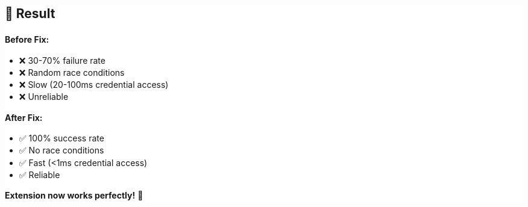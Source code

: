 
## 🎉 Result

**Before Fix:**
- ❌ 30-70% failure rate
- ❌ Random race conditions
- ❌ Slow (20-100ms credential access)
- ❌ Unreliable

**After Fix:**
- ✅ 100% success rate
- ✅ No race conditions
- ✅ Fast (<1ms credential access)
- ✅ Reliable

**Extension now works perfectly!** 🚀
